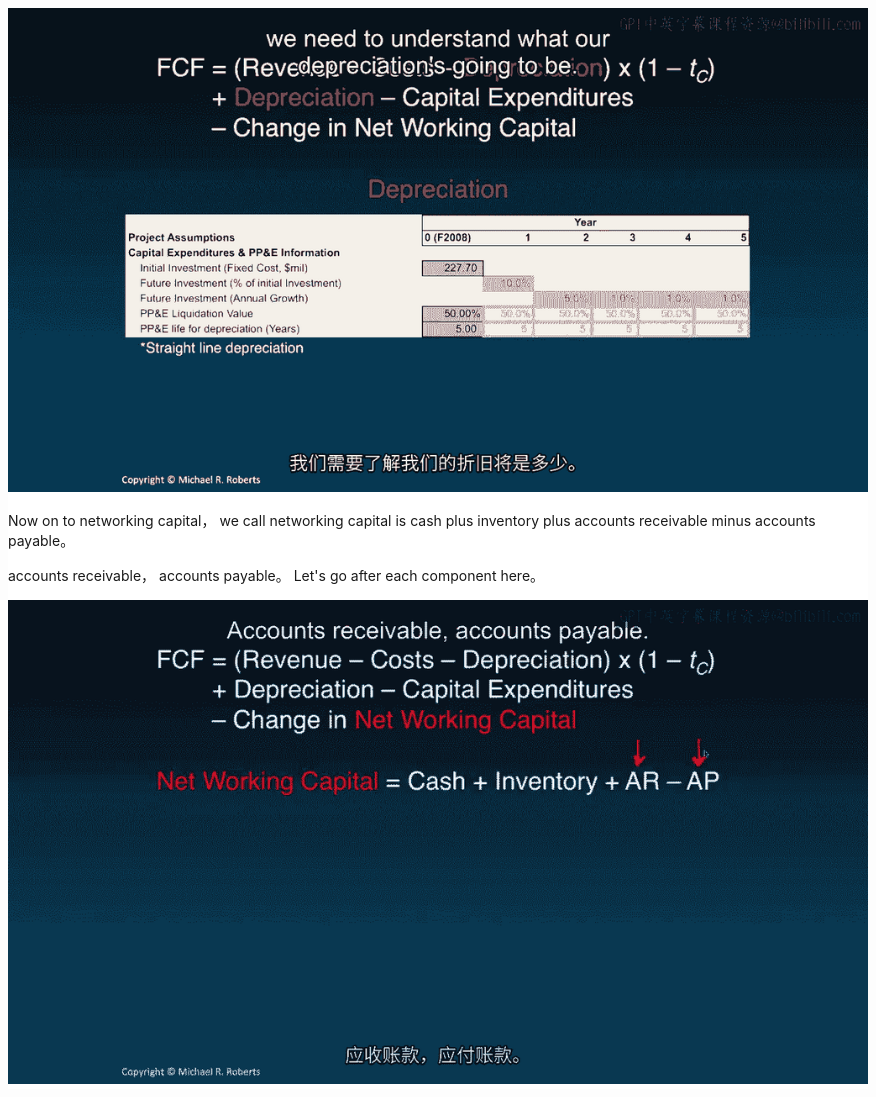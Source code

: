 ![](img/92884954e4e552ca52fd5e51d051db67_7.png)

Now on to networking capital， we call networking capital is cash plus inventory plus accounts receivable minus accounts payable。

accounts receivable， accounts payable。 Let's go after each component here。

![](img/92884954e4e552ca52fd5e51d051db67_9.png)
